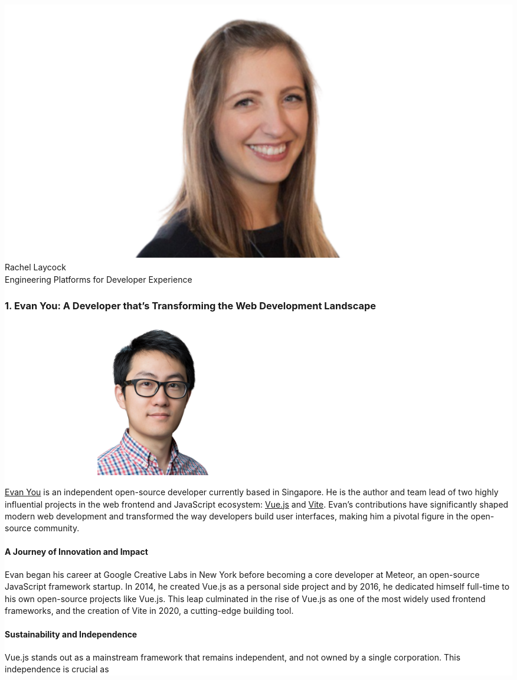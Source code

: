 <img style="width: 100%" height="auto" width="100%" alt="Rachel Laycock: Engineering Platforms for Developer Experience" src="/images/technews/Rachel_Laycock___600x300.png">
</div>
</div>
<div class="isomer-card-body">
<div class="isomer-card-title">Rachel Laycock</div>
<div class="isomer-card-description">Engineering Platforms for Developer Experience</div>
</div>
</div>
</div>
<h3>1. Evan You: A Developer that’s Transforming the Web Development Landscape</h3>
<div class="isomer-image-wrapper">
<img style="width: 60%;" height="auto" width="100%" alt="Evan You STACK Developer Conference 2024 Keynote Speaker" src="/images/technews/Evan_You_600x300.png">
</div>
<p><a href="https://www.linkedin.com/in/evanyou/" rel="noopener noreferrer nofollow" target="_blank">Evan You</a>&nbsp;is
an independent open-source developer currently based in Singapore. He is
the author and team lead of two highly influential projects in the web
frontend and JavaScript ecosystem:&nbsp;<a href="https://vuejs.org/" rel="noopener noreferrer nofollow" target="_blank">Vue.js</a>&nbsp;and&nbsp;<a href="https://vitejs.dev/" rel="noopener noreferrer nofollow" target="_blank">Vite</a>. Evan’s contributions have significantly
shaped modern web development and transformed the way developers build
user interfaces, making him a pivotal figure in the open-source community.</p>
<h4>A Journey of Innovation and Impact</h4>
<p>Evan began his career at Google Creative Labs in New York before becoming
a core developer at Meteor, an open-source JavaScript framework startup.
In 2014, he created Vue.js as a personal side project and by 2016, he dedicated
himself full-time to his own open-source projects like Vue.js. This leap
culminated in the rise of Vue.js as one of the most widely used frontend
frameworks, and the creation of Vite in 2020, a cutting-edge building tool.</p>
<h4>Sustainability and Independence</h4>
<p>Vue.js stands out as a mainstream framework that remains independent,
and not owned by a single corporation. This independence is crucial as